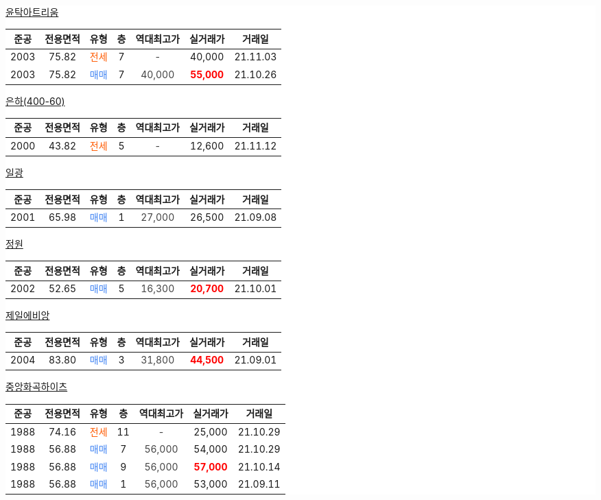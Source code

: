 
<script async src="https://pagead2.googlesyndication.com/pagead/js/adsbygoogle.js"></script>

<ins class="adsbygoogle"
     style="display:block"
     data-ad-client="ca-pub-1142216861245946"
     data-ad-slot="4805727019"
     data-ad-format="auto"
     data-full-width-responsive="true"></ins>
<script>
     (adsbygoogle = window.adsbygoogle || []).push({});
</script>


[윤탁아트리움](https://search.naver.com/search.naver?query=%EC%9C%A4%ED%83%81%EC%95%84%ED%8A%B8%EB%A6%AC%EC%9B%80)

|준공|전용면적|유형|층|역대최고가|실거래가|거래일|
|:---:|:---:|:---:|:---:|:---:|:---:|:---:|
|2003|75.82|<span style="color:#FF5A00">전세</span>|7|<span style="color:#444444">-</span>|40,000|21.11.03|
|2003|75.82|<span style="color:#4285F3">매매</span>|7|<span style="color:#444444">40,000</span>|<b><span style="color:#FF0000">55,000</span></b>|21.10.26|

[은하(400-60)](https://search.naver.com/search.naver?query=%EC%9D%80%ED%95%98%28400-60%29)

|준공|전용면적|유형|층|역대최고가|실거래가|거래일|
|:---:|:---:|:---:|:---:|:---:|:---:|:---:|
|2000|43.82|<span style="color:#FF5A00">전세</span>|5|<span style="color:#444444">-</span>|12,600|21.11.12|

[일광](https://search.naver.com/search.naver?query=%EC%9D%BC%EA%B4%91)

|준공|전용면적|유형|층|역대최고가|실거래가|거래일|
|:---:|:---:|:---:|:---:|:---:|:---:|:---:|
|2001|65.98|<span style="color:#4285F3">매매</span>|1|<span style="color:#444444">27,000</span>|26,500|21.09.08|

[정원](https://search.naver.com/search.naver?query=%EC%A0%95%EC%9B%90)

|준공|전용면적|유형|층|역대최고가|실거래가|거래일|
|:---:|:---:|:---:|:---:|:---:|:---:|:---:|
|2002|52.65|<span style="color:#4285F3">매매</span>|5|<span style="color:#444444">16,300</span>|<b><span style="color:#FF0000">20,700</span></b>|21.10.01|

[제일에비앙](https://search.naver.com/search.naver?query=%EC%A0%9C%EC%9D%BC%EC%97%90%EB%B9%84%EC%95%99)

|준공|전용면적|유형|층|역대최고가|실거래가|거래일|
|:---:|:---:|:---:|:---:|:---:|:---:|:---:|
|2004|83.80|<span style="color:#4285F3">매매</span>|3|<span style="color:#444444">31,800</span>|<b><span style="color:#FF0000">44,500</span></b>|21.09.01|

[중앙화곡하이츠](https://search.naver.com/search.naver?query=%EC%A4%91%EC%95%99%ED%99%94%EA%B3%A1%ED%95%98%EC%9D%B4%EC%B8%A0)

|준공|전용면적|유형|층|역대최고가|실거래가|거래일|
|:---:|:---:|:---:|:---:|:---:|:---:|:---:|
|1988|74.16|<span style="color:#FF5A00">전세</span>|11|<span style="color:#444444">-</span>|25,000|21.10.29|
|1988|56.88|<span style="color:#4285F3">매매</span>|7|<span style="color:#444444">56,000</span>|54,000|21.10.29|
|1988|56.88|<span style="color:#4285F3">매매</span>|9|<span style="color:#444444">56,000</span>|<b><span style="color:#FF0000">57,000</span></b>|21.10.14|
|1988|56.88|<span style="color:#4285F3">매매</span>|1|<span style="color:#444444">56,000</span>|53,000|21.09.11|

